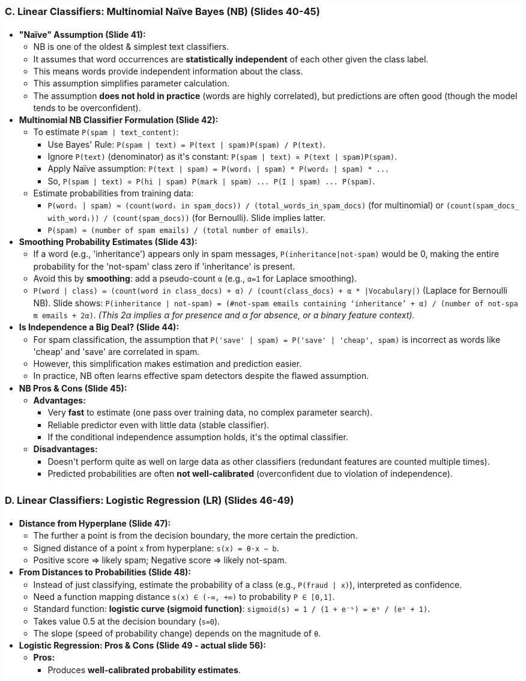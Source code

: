 ### C. Linear Classifiers: Multinomial Naïve Bayes (NB) (Slides 40-45)

*   **"Naïve" Assumption (Slide 41):**
    *   NB is one of the oldest & simplest text classifiers.
    *   It assumes that word occurrences are **statistically independent** of each other given the class label.
    *   This means words provide independent information about the class.
    *   This assumption simplifies parameter calculation.
    *   The assumption **does not hold in practice** (words are highly correlated), but predictions are often good (though the model tends to be overconfident).
*   **Multinomial NB Classifier Formulation (Slide 42):**
    *   To estimate `P(spam | text_content)`:
        *   Use Bayes' Rule: `P(spam | text) = P(text | spam)P(spam) / P(text)`.
        *   Ignore `P(text)` (denominator) as it's constant: `P(spam | text) ∝ P(text | spam)P(spam)`.
        *   Apply Naïve assumption: `P(text | spam) = P(word₁ | spam) * P(word₂ | spam) * ...`
        *   So, `P(spam | text) ∝ P(hi | spam) P(mark | spam) ... P(I | spam) ... P(spam)`.
    *   Estimate probabilities from training data:
        *   `P(wordᵢ | spam) ≈ (count(wordᵢ in spam_docs)) / (total_words_in_spam_docs)` (for multinomial) or `(count(spam_docs_with_wordᵢ)) / (count(spam_docs))` (for Bernoulli). Slide implies latter.
        *   `P(spam) ≈ (number of spam emails) / (total number of emails)`.
*   **Smoothing Probability Estimates (Slide 43):**
    *   If a word (e.g., 'inheritance') appears only in spam messages, `P(inheritance|not-spam)` would be 0, making the entire probability for the 'not-spam' class zero if 'inheritance' is present.
    *   Avoid this by **smoothing**: add a pseudo-count `α` (e.g., `α=1` for Laplace smoothing).
    *   `P(word | class) = (count(word in class_docs) + α) / (count(class_docs) + α * |Vocabulary|)` (Laplace for Bernoulli NB). Slide shows: `P(inheritance | not-spam) = (#not-spam emails containing ‘inheritance’ + α) / (number of not-spam emails + 2α)`. *(This 2α implies α for presence and α for absence, or a binary feature context).*
*   **Is Independence a Big Deal? (Slide 44):**
    *   For spam classification, the assumption that `P('save' | spam) = P('save' | 'cheap', spam)` is incorrect as words like 'cheap' and 'save' are correlated in spam.
    *   However, this simplification makes estimation and prediction easier.
    *   In practice, NB often learns effective spam detectors despite the flawed assumption.
*   **NB Pros & Cons (Slide 45):**
    *   **Advantages:**
        *   Very **fast** to estimate (one pass over training data, no complex parameter search).
        *   Reliable predictor even with little data (stable classifier).
        *   If the conditional independence assumption holds, it's the optimal classifier.
    *   **Disadvantages:**
        *   Doesn't perform quite as well on large data as other classifiers (redundant features are counted multiple times).
        *   Predicted probabilities are often **not well-calibrated** (overconfident due to violation of independence).

### D. Linear Classifiers: Logistic Regression (LR) (Slides 46-49)

*   **Distance from Hyperplane (Slide 47):**
    *   The further a point is from the decision boundary, the more certain the prediction.
    *   Signed distance of a point `x` from hyperplane: `s(x) = θ·x − b`.
    *   Positive score => likely spam; Negative score => likely not-spam.
*   **From Distances to Probabilities (Slide 48):**
    *   Instead of just classifying, estimate the probability of a class (e.g., `P(fraud | x)`), interpreted as confidence.
    *   Need a function mapping distance `s(x) ∈ (-∞, +∞)` to probability `P ∈ [0,1]`.
    *   Standard function: **logistic curve (sigmoid function)**: `sigmoid(s) = 1 / (1 + e⁻ˢ) = eˢ / (eˢ + 1)`.
    *   Takes value 0.5 at the decision boundary (`s=0`).
    *   The slope (speed of probability change) depends on the magnitude of `θ`.
*   **Logistic Regression: Pros & Cons (Slide 49 - actual slide 56):**
    *   **Pros:**
        *   Produces **well-calibrated probability estimates**.